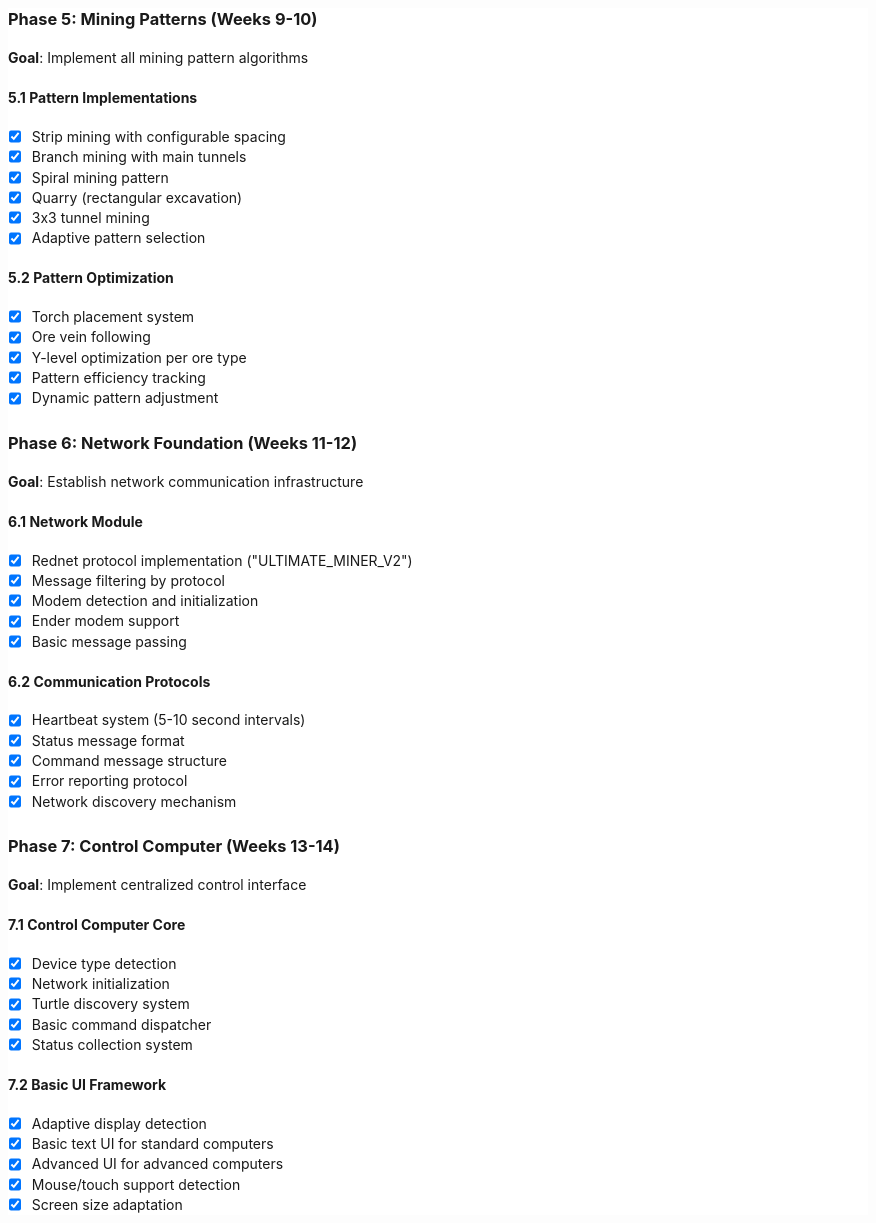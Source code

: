 ### Phase 5: Mining Patterns (Weeks 9-10)
**Goal**: Implement all mining pattern algorithms

#### 5.1 Pattern Implementations
- [x] Strip mining with configurable spacing
- [x] Branch mining with main tunnels
- [x] Spiral mining pattern
- [x] Quarry (rectangular excavation)
- [x] 3x3 tunnel mining
- [x] Adaptive pattern selection

#### 5.2 Pattern Optimization
- [x] Torch placement system
- [x] Ore vein following
- [x] Y-level optimization per ore type
- [x] Pattern efficiency tracking
- [x] Dynamic pattern adjustment

### Phase 6: Network Foundation (Weeks 11-12)
**Goal**: Establish network communication infrastructure

#### 6.1 Network Module
- [x] Rednet protocol implementation ("ULTIMATE_MINER_V2")
- [x] Message filtering by protocol
- [x] Modem detection and initialization
- [x] Ender modem support
- [x] Basic message passing

#### 6.2 Communication Protocols
- [x] Heartbeat system (5-10 second intervals)
- [x] Status message format
- [x] Command message structure
- [x] Error reporting protocol
- [x] Network discovery mechanism

### Phase 7: Control Computer (Weeks 13-14)
**Goal**: Implement centralized control interface

#### 7.1 Control Computer Core
- [x] Device type detection
- [x] Network initialization
- [x] Turtle discovery system
- [x] Basic command dispatcher
- [x] Status collection system

#### 7.2 Basic UI Framework
- [x] Adaptive display detection
- [x] Basic text UI for standard computers
- [x] Advanced UI for advanced computers
- [x] Mouse/touch support detection
- [x] Screen size adaptation
